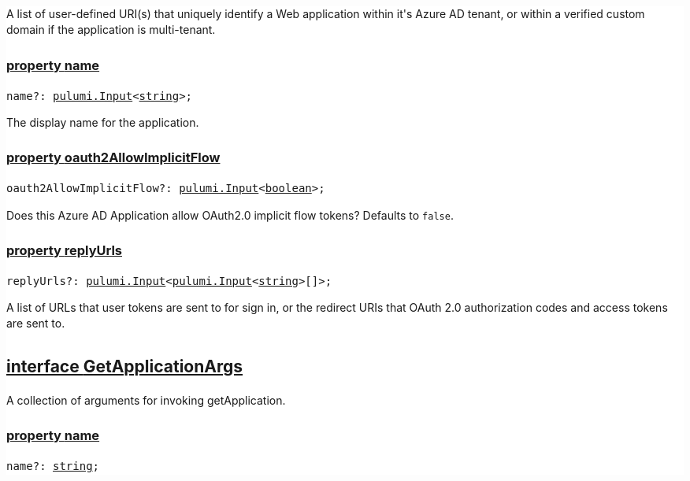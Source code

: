 A list of user-defined URI(s) that uniquely identify a Web application within it's Azure AD tenant, or within a verified custom domain if the application is multi-tenant.

</div>
<h3 class="pdoc-member-header" id="ApplicationState-name">
<a class="pdoc-child-name" href="https://github.com/pulumi/pulumi-azure/blob/master/sdk/nodejs/ad/application.ts#L127">property <b>name</b></a>
</h3>
<div class="pdoc-member-contents" markdown="1">
<pre class="highlight"><span class='kd'></span>name?: <a href='https://pulumi.io/reference/pkg/nodejs/@pulumi/pulumi/#Input'>pulumi.Input</a>&lt;<span class='kd'><a href='https://developer.mozilla.org/en-US/docs/Web/JavaScript/Reference/Global_Objects/String'>string</a></span>&gt;;</pre>

The display name for the application.

</div>
<h3 class="pdoc-member-header" id="ApplicationState-oauth2AllowImplicitFlow">
<a class="pdoc-child-name" href="https://github.com/pulumi/pulumi-azure/blob/master/sdk/nodejs/ad/application.ts#L131">property <b>oauth2AllowImplicitFlow</b></a>
</h3>
<div class="pdoc-member-contents" markdown="1">
<pre class="highlight"><span class='kd'></span>oauth2AllowImplicitFlow?: <a href='https://pulumi.io/reference/pkg/nodejs/@pulumi/pulumi/#Input'>pulumi.Input</a>&lt;<span class='kd'><a href='https://developer.mozilla.org/en-US/docs/Web/JavaScript/Reference/Global_Objects/Boolean'>boolean</a></span>&gt;;</pre>

Does this Azure AD Application allow OAuth2.0 implicit flow tokens? Defaults to `false`.

</div>
<h3 class="pdoc-member-header" id="ApplicationState-replyUrls">
<a class="pdoc-child-name" href="https://github.com/pulumi/pulumi-azure/blob/master/sdk/nodejs/ad/application.ts#L135">property <b>replyUrls</b></a>
</h3>
<div class="pdoc-member-contents" markdown="1">
<pre class="highlight"><span class='kd'></span>replyUrls?: <a href='https://pulumi.io/reference/pkg/nodejs/@pulumi/pulumi/#Input'>pulumi.Input</a>&lt;<a href='https://pulumi.io/reference/pkg/nodejs/@pulumi/pulumi/#Input'>pulumi.Input</a>&lt;<span class='kd'><a href='https://developer.mozilla.org/en-US/docs/Web/JavaScript/Reference/Global_Objects/String'>string</a></span>&gt;[]&gt;;</pre>

A list of URLs that user tokens are sent to for sign in, or the redirect URIs that OAuth 2.0 authorization codes and access tokens are sent to.

</div>
</div>
<h2 class="pdoc-module-header" id="GetApplicationArgs">
<a class="pdoc-member-name" href="https://github.com/pulumi/pulumi-azure/blob/master/sdk/nodejs/ad/getApplication.ts#L38">interface <b>GetApplicationArgs</b></a>
</h2>
<div class="pdoc-module-contents" markdown="1">

A collection of arguments for invoking getApplication.

<h3 class="pdoc-member-header" id="GetApplicationArgs-name">
<a class="pdoc-child-name" href="https://github.com/pulumi/pulumi-azure/blob/master/sdk/nodejs/ad/getApplication.ts#L42">property <b>name</b></a>
</h3>
<div class="pdoc-member-contents" markdown="1">
<pre class="highlight"><span class='kd'></span>name?: <span class='kd'><a href='https://developer.mozilla.org/en-US/docs/Web/JavaScript/Reference/Global_Objects/String'>string</a></span>;</pre>
